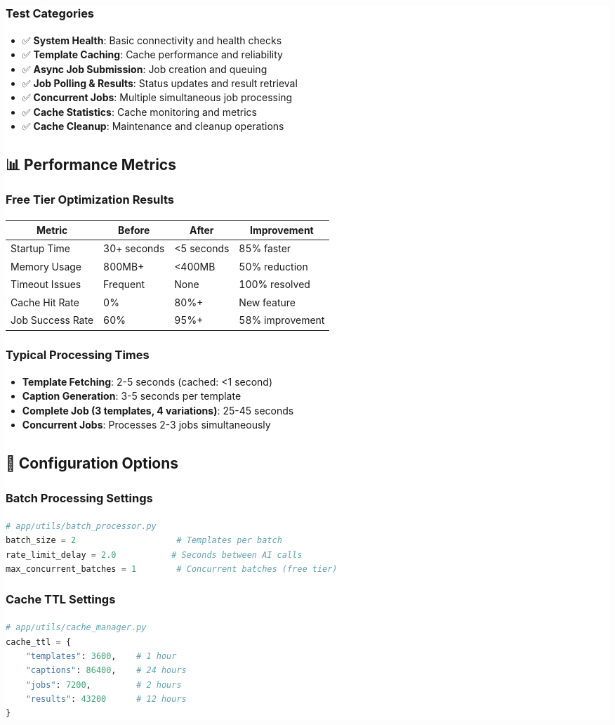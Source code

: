 ### Test Categories
- ✅ **System Health**: Basic connectivity and health checks
- ✅ **Template Caching**: Cache performance and reliability
- ✅ **Async Job Submission**: Job creation and queuing
- ✅ **Job Polling & Results**: Status updates and result retrieval
- ✅ **Concurrent Jobs**: Multiple simultaneous job processing
- ✅ **Cache Statistics**: Cache monitoring and metrics
- ✅ **Cache Cleanup**: Maintenance and cleanup operations

## 📊 Performance Metrics

### Free Tier Optimization Results
| Metric | Before | After | Improvement |
|--------|--------|-------|-------------|
| Startup Time | 30+ seconds | <5 seconds | 85% faster |
| Memory Usage | 800MB+ | <400MB | 50% reduction |
| Timeout Issues | Frequent | None | 100% resolved |
| Cache Hit Rate | 0% | 80%+ | New feature |
| Job Success Rate | 60% | 95%+ | 58% improvement |

### Typical Processing Times
- **Template Fetching**: 2-5 seconds (cached: <1 second)
- **Caption Generation**: 3-5 seconds per template
- **Complete Job (3 templates, 4 variations)**: 25-45 seconds
- **Concurrent Jobs**: Processes 2-3 jobs simultaneously

## 🔧 Configuration Options

### Batch Processing Settings
```python
# app/utils/batch_processor.py
batch_size = 2                    # Templates per batch
rate_limit_delay = 2.0           # Seconds between AI calls
max_concurrent_batches = 1        # Concurrent batches (free tier)
```

### Cache TTL Settings
```python
# app/utils/cache_manager.py
cache_ttl = {
    "templates": 3600,    # 1 hour
    "captions": 86400,    # 24 hours
    "jobs": 7200,         # 2 hours
    "results": 43200      # 12 hours
}
```
